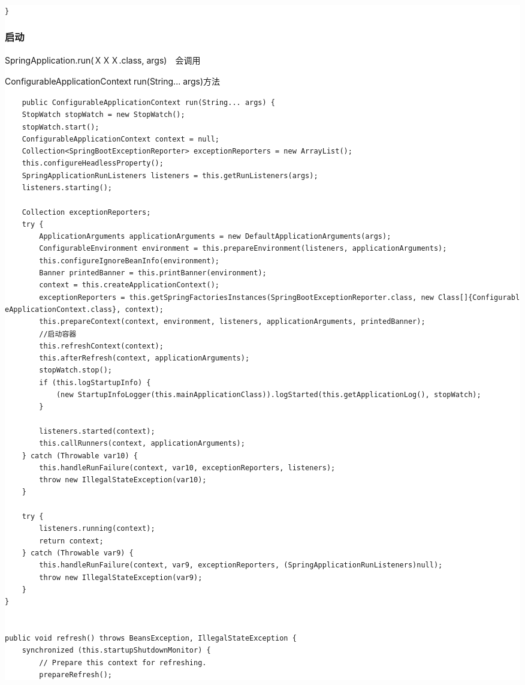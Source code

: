     }

### 启动

SpringApplication.run(ＸＸＸ.class, args)　会调用

ConfigurableApplicationContext run(String... args)方法
        
        public ConfigurableApplicationContext run(String... args) {
        StopWatch stopWatch = new StopWatch();
        stopWatch.start();
        ConfigurableApplicationContext context = null;
        Collection<SpringBootExceptionReporter> exceptionReporters = new ArrayList();
        this.configureHeadlessProperty();
        SpringApplicationRunListeners listeners = this.getRunListeners(args);
        listeners.starting();

        Collection exceptionReporters;
        try {
            ApplicationArguments applicationArguments = new DefaultApplicationArguments(args);
            ConfigurableEnvironment environment = this.prepareEnvironment(listeners, applicationArguments);
            this.configureIgnoreBeanInfo(environment);
            Banner printedBanner = this.printBanner(environment);
            context = this.createApplicationContext();
            exceptionReporters = this.getSpringFactoriesInstances(SpringBootExceptionReporter.class, new Class[]{ConfigurableApplicationContext.class}, context);
            this.prepareContext(context, environment, listeners, applicationArguments, printedBanner);
            //启动容器
            this.refreshContext(context);
            this.afterRefresh(context, applicationArguments);
            stopWatch.stop();
            if (this.logStartupInfo) {
                (new StartupInfoLogger(this.mainApplicationClass)).logStarted(this.getApplicationLog(), stopWatch);
            }

            listeners.started(context);
            this.callRunners(context, applicationArguments);
        } catch (Throwable var10) {
            this.handleRunFailure(context, var10, exceptionReporters, listeners);
            throw new IllegalStateException(var10);
        }

        try {
            listeners.running(context);
            return context;
        } catch (Throwable var9) {
            this.handleRunFailure(context, var9, exceptionReporters, (SpringApplicationRunListeners)null);
            throw new IllegalStateException(var9);
        }
    }


	public void refresh() throws BeansException, IllegalStateException {
		synchronized (this.startupShutdownMonitor) {
			// Prepare this context for refreshing.
			prepareRefresh();
